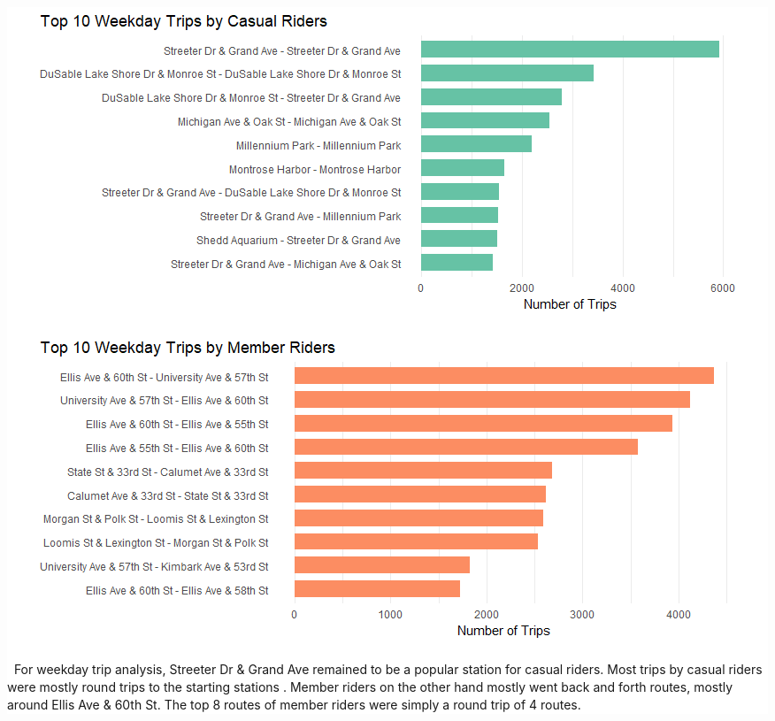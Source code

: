 <p align="center">
  <img src="https://github.com/joshima-ee/Google-Capstone-Cyclistic/blob/main/images/image16.png" alt="Weekend Casual Rider Trip Popularity">
</p>

<p align="center">
  <img src="https://github.com/joshima-ee/Google-Capstone-Cyclistic/blob/main/images/image14.png" alt="Weekend Member Trip Popularity">
</p> 

  For weekday trip analysis, Streeter Dr & Grand Ave remained to be a popular station for casual riders. Most trips by casual riders were mostly round trips to the starting stations . Member riders on the other hand mostly went back and forth routes, mostly around Ellis Ave & 60th St. The top 8 routes of member riders were simply a round trip of 4 routes.
  
<p align="center">